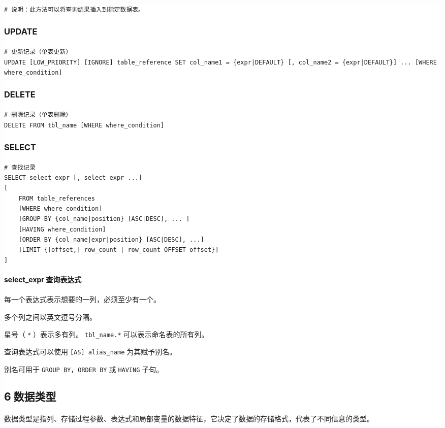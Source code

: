     # 说明：此方法可以将查询结果插入到指定数据表。

### UPDATE 

    # 更新记录（单表更新）
    UPDATE [LOW_PRIORITY] [IGNORE] table_reference SET col_name1 = {expr|DEFAULT} [, col_name2 = {expr|DEFAULT}] ... [WHERE where_condition]


### DELETE 

    # 删除记录（单表删除）
    DELETE FROM tbl_name [WHERE where_condition]


### SELECT 

    # 查找记录
    SELECT select_expr [, select_expr ...] 
    [
        FROM table_references
        [WHERE where_condition]
        [GROUP BY {col_name|position} [ASC|DESC], ... ]
        [HAVING where_condition]
        [ORDER BY {col_name|expr|position} [ASC|DESC], ...]
        [LIMIT {[offset,] row_count | row_count OFFSET offset}]
    ]


#### select_expr 查询表达式 

每一个表达式表示想要的一列，必须至少有一个。

多个列之间以英文逗号分隔。

星号（ `*` ）表示多有列。 `tbl_name.*` 可以表示命名表的所有列。 

查询表达式可以使用 `[AS] alias_name` 为其赋予别名。

别名可用于 `GROUP BY`，`ORDER BY` 或 `HAVING` 子句。

## 6 数据类型 

数据类型是指列、存储过程参数、表达式和局部变量的数据特征，它决定了数据的存储格式，代表了不同信息的类型。

</font>

[0]: https://www.mysql.com/
[1]: ./img/uumuUbf.png
[2]: ./img/qM7FJj7.png
[3]: ./img/uEZ3mqF.png
[4]: ./img/v2Uviu6.png
[5]: ./img/RJVBrar.png